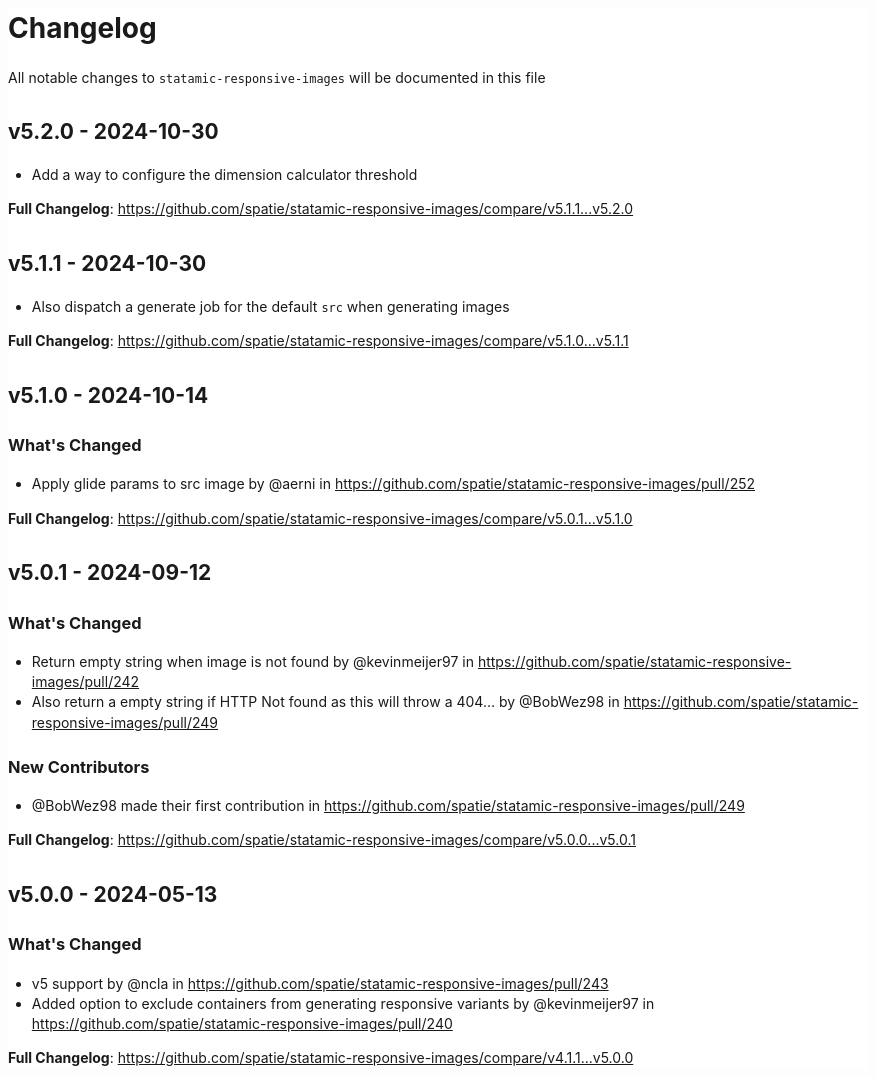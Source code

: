 # Changelog

All notable changes to `statamic-responsive-images` will be documented in this file

## v5.2.0 - 2024-10-30

* Add a way to configure the dimension calculator threshold

**Full Changelog**: https://github.com/spatie/statamic-responsive-images/compare/v5.1.1...v5.2.0

## v5.1.1 - 2024-10-30

* Also dispatch a generate job for the default `src` when generating images

**Full Changelog**: https://github.com/spatie/statamic-responsive-images/compare/v5.1.0...v5.1.1

## v5.1.0 - 2024-10-14

### What's Changed

* Apply glide params to src image by @aerni in https://github.com/spatie/statamic-responsive-images/pull/252

**Full Changelog**: https://github.com/spatie/statamic-responsive-images/compare/v5.0.1...v5.1.0

## v5.0.1 - 2024-09-12

### What's Changed

* Return empty string when image is not found by @kevinmeijer97 in https://github.com/spatie/statamic-responsive-images/pull/242
* Also return a empty string if HTTP Not found as this will throw a 404… by @BobWez98 in https://github.com/spatie/statamic-responsive-images/pull/249

### New Contributors

* @BobWez98 made their first contribution in https://github.com/spatie/statamic-responsive-images/pull/249

**Full Changelog**: https://github.com/spatie/statamic-responsive-images/compare/v5.0.0...v5.0.1

## v5.0.0 - 2024-05-13

### What's Changed

* v5 support by @ncla in https://github.com/spatie/statamic-responsive-images/pull/243
* Added option to exclude containers from generating responsive variants by @kevinmeijer97 in https://github.com/spatie/statamic-responsive-images/pull/240

**Full Changelog**: https://github.com/spatie/statamic-responsive-images/compare/v4.1.1...v5.0.0
